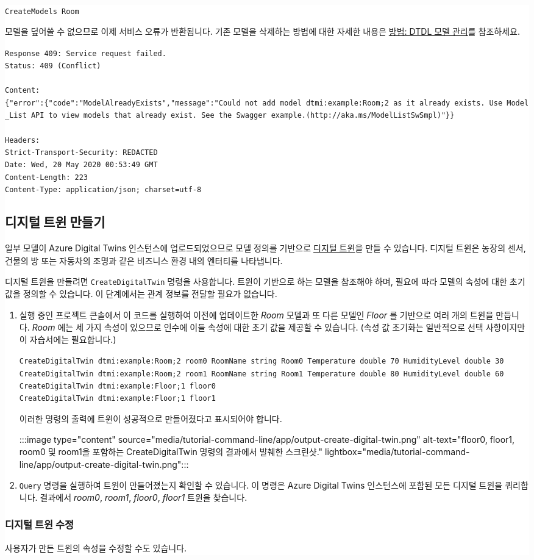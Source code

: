 ```cmd/sh
CreateModels Room
```

모델을 덮어쓸 수 없으므로 이제 서비스 오류가 반환됩니다.
기존 모델을 삭제하는 방법에 대한 자세한 내용은 [방법: DTDL 모델 관리](how-to-manage-model.md)를 참조하세요.
```cmd/sh
Response 409: Service request failed.
Status: 409 (Conflict)

Content:
{"error":{"code":"ModelAlreadyExists","message":"Could not add model dtmi:example:Room;2 as it already exists. Use Model_List API to view models that already exist. See the Swagger example.(http://aka.ms/ModelListSwSmpl)"}}

Headers:
Strict-Transport-Security: REDACTED
Date: Wed, 20 May 2020 00:53:49 GMT
Content-Length: 223
Content-Type: application/json; charset=utf-8
```

## <a name="create-digital-twins"></a>디지털 트윈 만들기

일부 모델이 Azure Digital Twins 인스턴스에 업로드되었으므로 모델 정의를 기반으로 [디지털 트윈](concepts-twins-graph.md)을 만들 수 있습니다. 디지털 트윈은 농장의 센서, 건물의 방 또는 자동차의 조명과 같은 비즈니스 환경 내의 엔터티를 나타냅니다. 

디지털 트윈을 만들려면 `CreateDigitalTwin` 명령을 사용합니다. 트윈이 기반으로 하는 모델을 참조해야 하며, 필요에 따라 모델의 속성에 대한 초기 값을 정의할 수 있습니다. 이 단계에서는 관계 정보를 전달할 필요가 없습니다.

1. 실행 중인 프로젝트 콘솔에서 이 코드를 실행하여 이전에 업데이트한 *Room* 모델과 또 다른 모델인 *Floor* 를 기반으로 여러 개의 트윈을 만듭니다. *Room* 에는 세 가지 속성이 있으므로 인수에 이들 속성에 대한 초기 값을 제공할 수 있습니다. (속성 값 초기화는 일반적으로 선택 사항이지만 이 자습서에는 필요합니다.)

    ```cmd/sh
    CreateDigitalTwin dtmi:example:Room;2 room0 RoomName string Room0 Temperature double 70 HumidityLevel double 30
    CreateDigitalTwin dtmi:example:Room;2 room1 RoomName string Room1 Temperature double 80 HumidityLevel double 60
    CreateDigitalTwin dtmi:example:Floor;1 floor0
    CreateDigitalTwin dtmi:example:Floor;1 floor1
    ```

    이러한 명령의 출력에 트윈이 성공적으로 만들어졌다고 표시되어야 합니다. 
    
    :::image type="content" source="media/tutorial-command-line/app/output-create-digital-twin.png" alt-text="floor0, floor1, room0 및 room1을 포함하는 CreateDigitalTwin 명령의 결과에서 발췌한 스크린샷." lightbox="media/tutorial-command-line/app/output-create-digital-twin.png":::

1. `Query` 명령을 실행하여 트윈이 만들어졌는지 확인할 수 있습니다. 이 명령은 Azure Digital Twins 인스턴스에 포함된 모든 디지털 트윈을 쿼리합니다. 결과에서 *room0*, *room1*, *floor0*, *floor1* 트윈을 찾습니다.

### <a name="modify-a-digital-twin"></a>디지털 트윈 수정

사용자가 만든 트윈의 속성을 수정할 수도 있습니다. 
